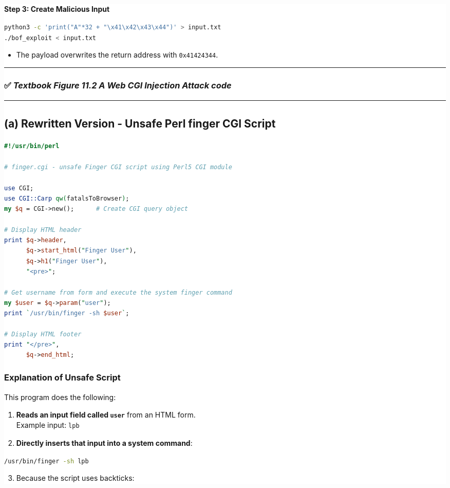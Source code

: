 **Step 3: Create Malicious Input**
```bash
python3 -c 'print("A"*32 + "\x41\x42\x43\x44")' > input.txt
./bof_exploit < input.txt
```
- The payload overwrites the return address with `0x41424344`.  

---

### ✅ *Textbook Figure 11.2 A Web CGI Injection Attack code*

---

## (a) Rewritten Version - Unsafe Perl finger CGI Script

```perl
#!/usr/bin/perl

# finger.cgi - unsafe Finger CGI script using Perl5 CGI module

use CGI;
use CGI::Carp qw(fatalsToBrowser);
my $q = CGI->new();      # Create CGI query object

# Display HTML header
print $q->header,
      $q->start_html("Finger User"),
      $q->h1("Finger User"),
      "<pre>";

# Get username from form and execute the system finger command
my $user = $q->param("user");
print `/usr/bin/finger -sh $user`;

# Display HTML footer
print "</pre>",
      $q->end_html;
```

### Explanation of Unsafe Script

This program does the following:

1. **Reads an input field called `user`** from an HTML form.  
   Example input: `lpb`

2. **Directly inserts that input into a system command**:

```bash
/usr/bin/finger -sh lpb
```

3. Because the script uses backticks:
